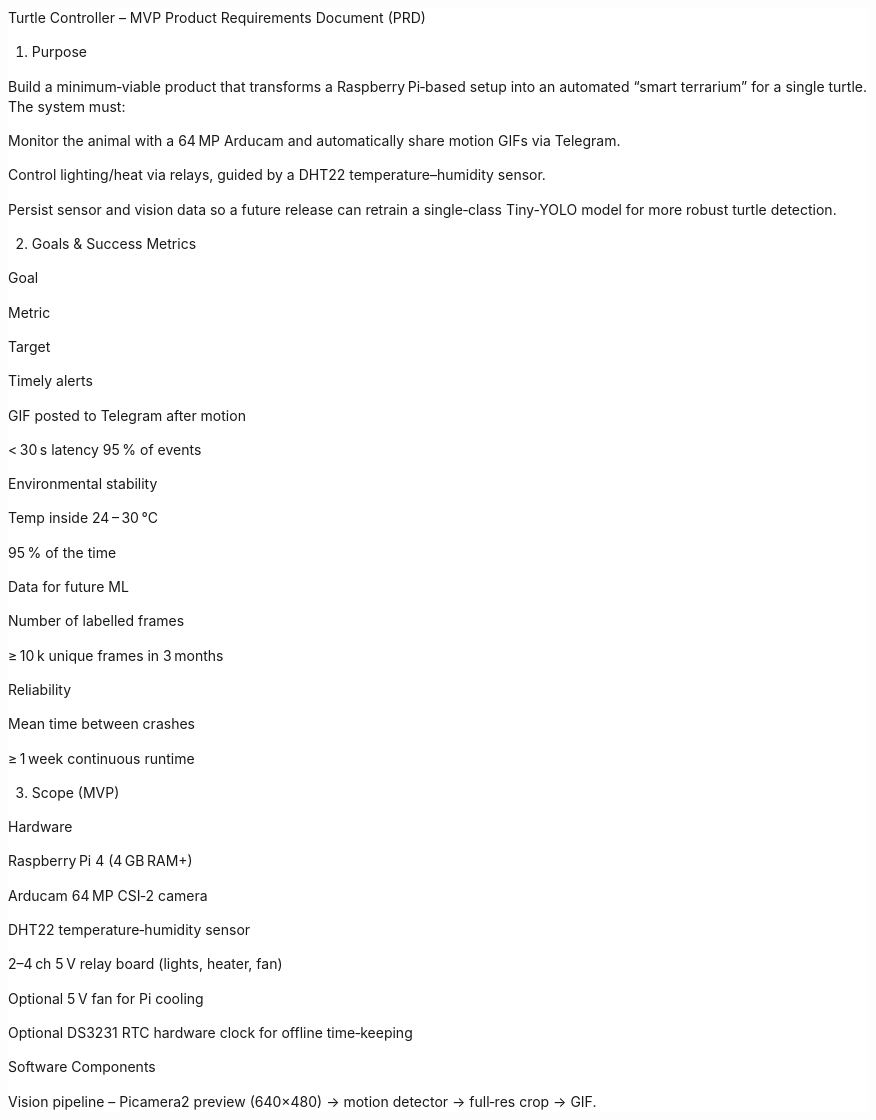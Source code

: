 Turtle Controller – MVP Product Requirements Document (PRD)

1. Purpose

Build a minimum‑viable product that transforms a Raspberry Pi‑based setup into an automated “smart terrarium” for a single turtle.  The system must:

Monitor the animal with a 64 MP Arducam and automatically share motion GIFs via Telegram.

Control lighting/heat via relays, guided by a DHT22 temperature–humidity sensor.

Persist sensor and vision data so a future release can retrain a single‑class Tiny‑YOLO model for more robust turtle detection.

2. Goals & Success Metrics

Goal

Metric

Target

Timely alerts

GIF posted to Telegram after motion

< 30 s latency 95 % of events

Environmental stability

Temp inside 24 – 30 °C

95 % of the time

Data for future ML

Number of labelled frames

≥ 10 k unique frames in 3 months

Reliability

Mean time between crashes

≥ 1 week continuous runtime

3. Scope (MVP)

Hardware

Raspberry Pi 4 (4 GB RAM+)

Arducam 64 MP CSI‑2 camera

DHT22 temperature‑humidity sensor

2–4 ch 5 V relay board (lights, heater, fan)

Optional 5 V fan for Pi cooling

Optional DS3231 RTC hardware clock for offline time‑keeping

Software Components

Vision pipeline – Picamera2 preview (640×480) → motion detector → full‑res crop → GIF.
